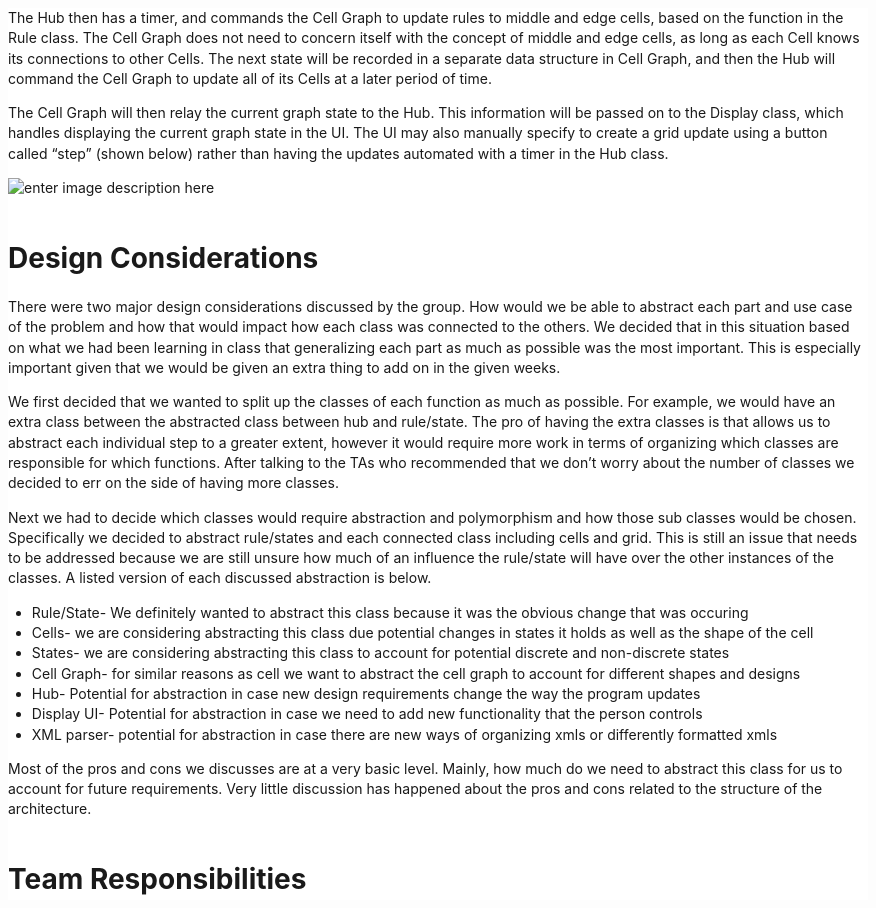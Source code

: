 The Hub then has a timer, and commands the Cell Graph to update rules to middle and edge cells, based on the function in the Rule class.  The Cell Graph does not need to concern itself with the concept of middle and edge cells, as long as each Cell knows its connections to other Cells.  The next state will be recorded in a separate data structure in Cell Graph, and then the Hub will command the Cell Graph to update all of its Cells at a later period of time.

The Cell Graph will then relay the current graph state to the Hub.  This information will be passed on to the Display class, which handles displaying the current graph state in the UI.  The UI may also manually specify to create a grid update using a button called “step” (shown below) rather than having the updates automated with a timer in the Hub class.

![enter image description here](https://lh3.googleusercontent.com/-S6q2WSxPVXo/VfQ267DI-pI/AAAAAAAAAv4/ai9vCZnkJ4M/s0/Screenshot+2015-09-12+10.29.50.png "cell_society_ui.png")

Design Considerations
=====================

There were two major design considerations discussed by the group. How would we be able to abstract each part and use case of the problem and how that would impact how each class was connected to the others. We decided that in this situation based on what we had been learning in class that generalizing each part as much as possible was the most important. This is especially important given that we would be given an extra thing to add on in the given weeks.
 
We first decided that we wanted to split up the classes of each function as much as possible. For example, we would have an extra class between the abstracted class between hub and rule/state. The pro of having the extra classes is that allows us to abstract each individual step to a greater extent, however it would require more work in terms of organizing which classes are responsible for which functions. After talking to the TAs who recommended that we don’t worry about the number of classes we decided to err on the side of having more classes.

Next we had to decide which classes would require abstraction and polymorphism and how those sub classes would be chosen. Specifically we decided to abstract rule/states and each connected class including cells and grid. This is still an issue that needs to be addressed because we are still unsure how much of an influence the rule/state will have over the other instances of the classes. A listed version of each discussed abstraction is below.

- Rule/State- We definitely wanted to abstract this class because it was the obvious change that was occuring
- Cells- we are considering abstracting this class due potential changes in states it holds as well as the shape of the cell
- States- we are considering abstracting this class to account for potential discrete and non-discrete states
- Cell Graph- for similar reasons as cell we want to abstract the cell graph to account for different shapes and designs
- Hub- Potential for abstraction in case new design requirements change the way the program updates
- Display UI- Potential for abstraction in case we need to add new functionality that the person controls
- XML parser- potential for abstraction in case there are new ways of organizing xmls or differently formatted xmls 

Most of the pros and cons we discusses are at a very basic level. Mainly, how much do we need to abstract this class for us to account for future requirements. Very little discussion has happened about the pros and cons related to the structure of the architecture.

Team Responsibilities
=====================
